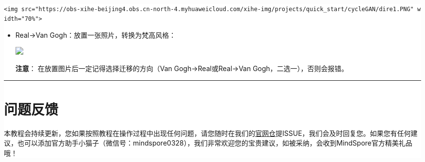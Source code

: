     <img src="https://obs-xihe-beijing4.obs.cn-north-4.myhuaweicloud.com/xihe-img/projects/quick_start/cycleGAN/dire1.PNG" width="70%">

- Real->Van Gogh：放置一张照片，转换为梵高风格：

    <img src="https://obs-xihe-beijing4.obs.cn-north-4.myhuaweicloud.com/xihe-img/projects/quick_start/cycleGAN/dire2.PNG" width="70%">

  **注意**： 在放置图片后一定记得选择迁移的方向（Van Gogh->Real或Real->Van Gogh，二选一），否则会报错。


***
<a name="问题反馈"></a>

# 问题反馈

本教程会持续更新，您如果按照教程在操作过程中出现任何问题，请您随时在我们的[官网仓](https://gitee.com/mindspore/mindspore)提ISSUE，我们会及时回复您。如果您有任何建议，也可以添加官方助手小猫子（微信号：mindspore0328），我们非常欢迎您的宝贵建议，如被采纳，会收到MindSpore官方精美礼品哦！
